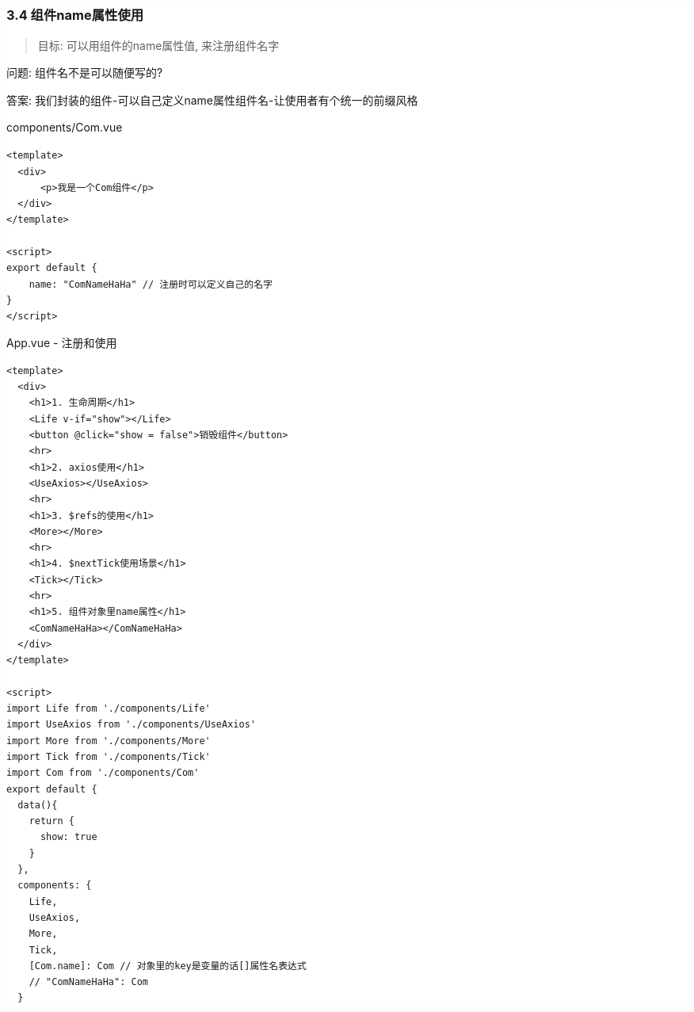 ### 3.4 组件name属性使用

> 目标: 可以用组件的name属性值, 来注册组件名字

问题: 组件名不是可以随便写的?

答案: 我们封装的组件-可以自己定义name属性组件名-让使用者有个统一的前缀风格

components/Com.vue

```vue
<template>
  <div>
      <p>我是一个Com组件</p>
  </div>
</template>

<script>
export default {
    name: "ComNameHaHa" // 注册时可以定义自己的名字
}
</script>
```

App.vue - 注册和使用

```vue
<template>
  <div>
    <h1>1. 生命周期</h1>
    <Life v-if="show"></Life>
    <button @click="show = false">销毁组件</button>
    <hr>
    <h1>2. axios使用</h1>
    <UseAxios></UseAxios>
    <hr>
    <h1>3. $refs的使用</h1>
    <More></More>
    <hr>
    <h1>4. $nextTick使用场景</h1>
    <Tick></Tick>
    <hr>
    <h1>5. 组件对象里name属性</h1>
    <ComNameHaHa></ComNameHaHa>
  </div>
</template>

<script>
import Life from './components/Life'
import UseAxios from './components/UseAxios'
import More from './components/More'
import Tick from './components/Tick'
import Com from './components/Com'
export default {
  data(){
    return {
      show: true
    }
  },
  components: {
    Life,
    UseAxios,
    More,
    Tick,
    [Com.name]: Com // 对象里的key是变量的话[]属性名表达式
    // "ComNameHaHa": Com
  }
```